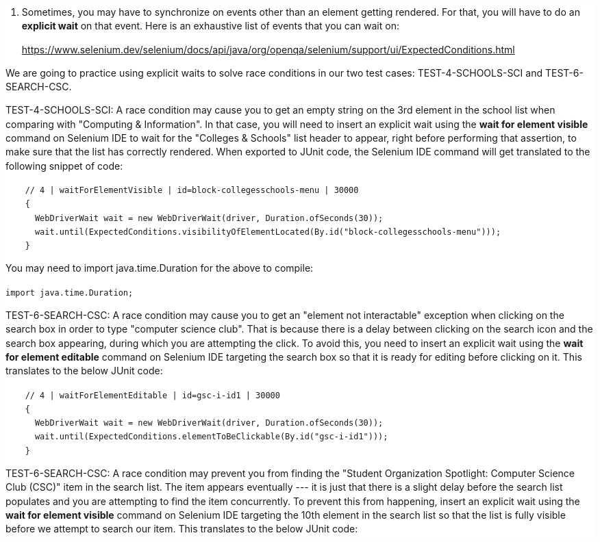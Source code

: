 1. Sometimes, you may have to synchronize on events other than an element
getting rendered.  For that, you will have to do an **explicit wait** on that
event.  Here is an exhaustive list of events that you can wait on:

   https://www.selenium.dev/selenium/docs/api/java/org/openqa/selenium/support/ui/ExpectedConditions.html

We are going to practice using explicit waits to solve race conditions in our
two test cases: TEST-4-SCHOOLS-SCI and TEST-6-SEARCH-CSC.

TEST-4-SCHOOLS-SCI: A race condition may cause you to get an empty string on
the 3rd element in the school list when comparing with "Computing &
Information".  In that case, you will need to insert an explicit wait using the
**wait for element visible** command on Selenium IDE to wait for the "Colleges
& Schools" list header to appear, right before performing that assertion, to
make sure that the list has correctly rendered.  When exported to JUnit code,
the Selenium IDE command will get translated to the following snippet of code:

```
    // 4 | waitForElementVisible | id=block-collegesschools-menu | 30000
    {
      WebDriverWait wait = new WebDriverWait(driver, Duration.ofSeconds(30));
      wait.until(ExpectedConditions.visibilityOfElementLocated(By.id("block-collegesschools-menu")));
    }
```

You may need to import java.time.Duration for the above to compile:

```
import java.time.Duration;
```


TEST-6-SEARCH-CSC: A race condition may cause you to get an "element not
interactable" exception when clicking on the search box in order to type
"computer science club".  That is because there is a delay between clicking on
the search icon and the search box appearing, during which you are attempting
the click.  To avoid this, you need to insert an explicit wait using the **wait
for element editable** command on Selenium IDE targeting the search box so that
it is ready for editing before clicking on it.  This translates to the below
JUnit code:

```
    // 4 | waitForElementEditable | id=gsc-i-id1 | 30000
    {
      WebDriverWait wait = new WebDriverWait(driver, Duration.ofSeconds(30));
      wait.until(ExpectedConditions.elementToBeClickable(By.id("gsc-i-id1")));
    }
```

TEST-6-SEARCH-CSC: A race condition may prevent you from finding the "Student
Organization Spotlight: Computer Science Club (CSC)" item in the search list.
The item appears eventually --- it is just that there is a slight delay before
the search list populates and you are attempting to find the item concurrently.
To prevent this from happening, insert an explicit wait using the **wait for
element visible** command on Selenium IDE targeting the 10th element in the
search list so that the list is fully visible before we attempt to search our
item.  This translates to the below JUnit code:
